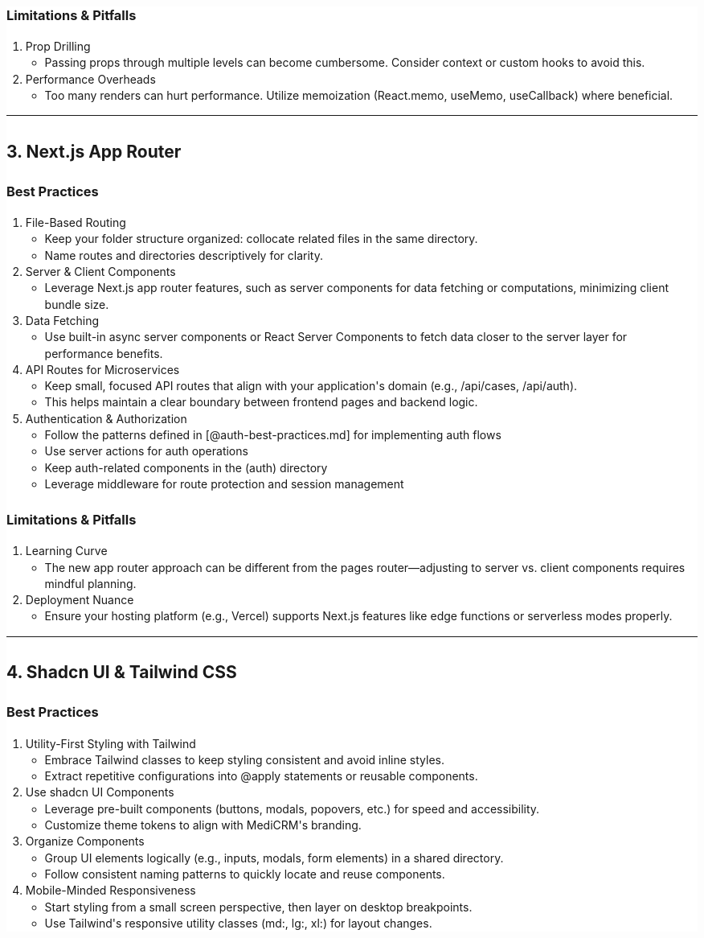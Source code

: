 ### Limitations & Pitfalls
1. Prop Drilling  
   - Passing props through multiple levels can become cumbersome. Consider context or custom hooks to avoid this.  
2. Performance Overheads  
   - Too many renders can hurt performance. Utilize memoization (React.memo, useMemo, useCallback) where beneficial.

---

## 3. Next.js App Router
### Best Practices
1. File-Based Routing  
   - Keep your folder structure organized: collocate related files in the same directory.  
   - Name routes and directories descriptively for clarity.
2. Server & Client Components  
   - Leverage Next.js app router features, such as server components for data fetching or computations, minimizing client bundle size.
3. Data Fetching  
   - Use built-in async server components or React Server Components to fetch data closer to the server layer for performance benefits.
4. API Routes for Microservices  
   - Keep small, focused API routes that align with your application's domain (e.g., /api/cases, /api/auth).  
   - This helps maintain a clear boundary between frontend pages and backend logic.
5. Authentication & Authorization  
   - Follow the patterns defined in [@auth-best-practices.md] for implementing auth flows
   - Use server actions for auth operations
   - Keep auth-related components in the (auth) directory
   - Leverage middleware for route protection and session management

### Limitations & Pitfalls
1. Learning Curve  
   - The new app router approach can be different from the pages router—adjusting to server vs. client components requires mindful planning.  
2. Deployment Nuance  
   - Ensure your hosting platform (e.g., Vercel) supports Next.js features like edge functions or serverless modes properly.

---

## 4. Shadcn UI & Tailwind CSS
### Best Practices
1. Utility-First Styling with Tailwind  
   - Embrace Tailwind classes to keep styling consistent and avoid inline styles.  
   - Extract repetitive configurations into @apply statements or reusable components.
2. Use shadcn UI Components  
   - Leverage pre-built components (buttons, modals, popovers, etc.) for speed and accessibility.  
   - Customize theme tokens to align with MediCRM's branding.
3. Organize Components  
   - Group UI elements logically (e.g., inputs, modals, form elements) in a shared directory.  
   - Follow consistent naming patterns to quickly locate and reuse components.
4. Mobile-Minded Responsiveness  
   - Start styling from a small screen perspective, then layer on desktop breakpoints.  
   - Use Tailwind's responsive utility classes (md:, lg:, xl:) for layout changes.
